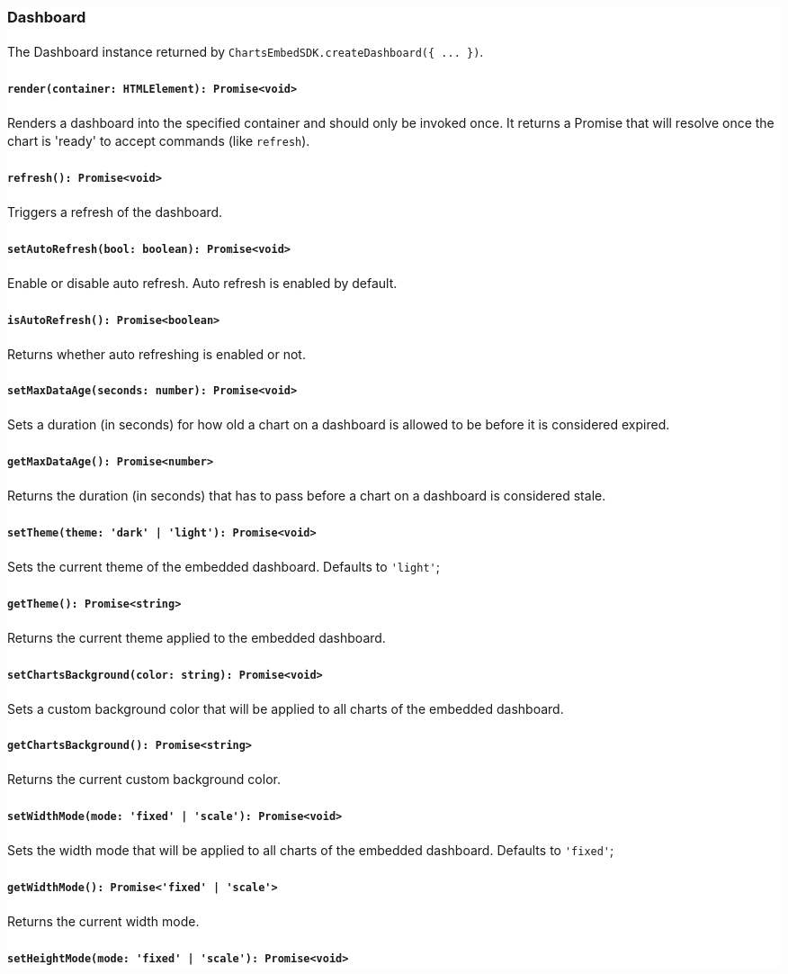 ### Dashboard

The Dashboard instance returned by `ChartsEmbedSDK.createDashboard({ ... })`.

#### `render(container: HTMLElement): Promise<void>`

Renders a dashboard into the specified container and should only be invoked once. It returns a Promise that will resolve once the chart is 'ready' to accept commands (like `refresh`).

#### `refresh(): Promise<void>`

Triggers a refresh of the dashboard.

#### `setAutoRefresh(bool: boolean): Promise<void>`

Enable or disable auto refresh. Auto refresh is enabled by default.

#### `isAutoRefresh(): Promise<boolean>`

Returns whether auto refreshing is enabled or not.

#### `setMaxDataAge(seconds: number): Promise<void>`

Sets a duration (in seconds) for how old a chart on a dashboard is allowed to be before it is considered expired.

#### `getMaxDataAge(): Promise<number>`

Returns the duration (in seconds) that has to pass before a chart on a dashboard is considered stale.

#### `setTheme(theme: 'dark' | 'light'): Promise<void>`

Sets the current theme of the embedded dashboard. Defaults to `'light'`;

#### `getTheme(): Promise<string>`

Returns the current theme applied to the embedded dashboard.

#### `setChartsBackground(color: string): Promise<void>`

Sets a custom background color that will be applied to all charts of the embedded dashboard.

#### `getChartsBackground(): Promise<string>`

Returns the current custom background color.

#### `setWidthMode(mode: 'fixed' | 'scale'): Promise<void>`

Sets the width mode that will be applied to all charts of the embedded dashboard. Defaults to `'fixed'`;

#### `getWidthMode(): Promise<'fixed' | 'scale'>`

Returns the current width mode.

#### `setHeightMode(mode: 'fixed' | 'scale'): Promise<void>`

